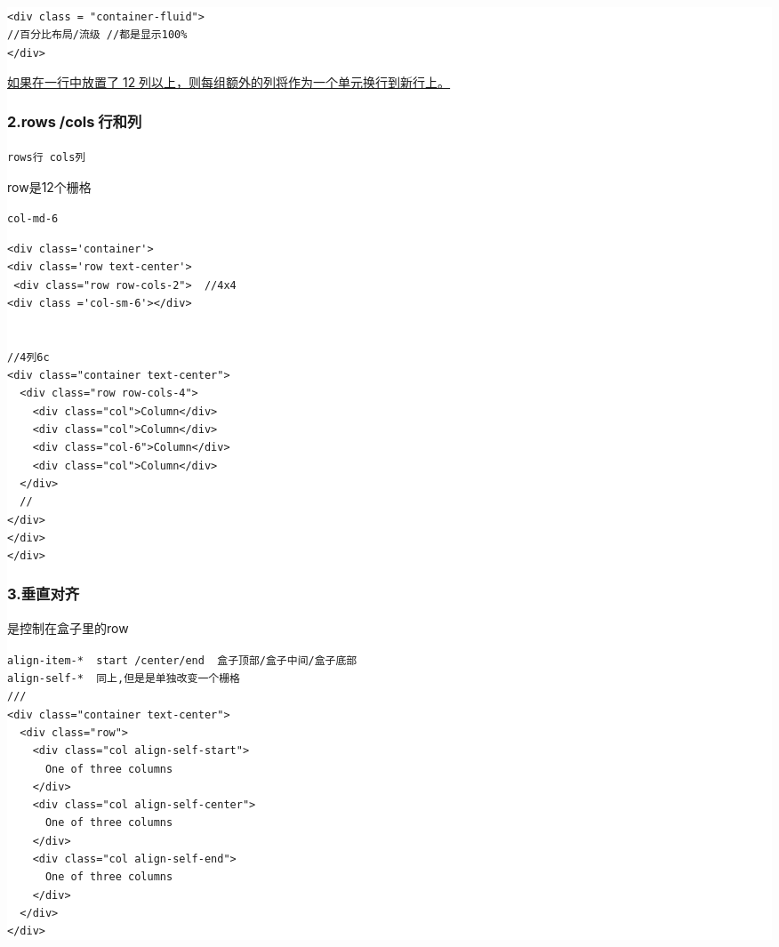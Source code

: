```
<div class = "container-fluid">
//百分比布局/流级 //都是显示100%
</div>
```



<u>如果在一行中放置了 12 列以上，则每组额外的列将作为一个单元换行到新行上。</u>

### 2.rows /cols 行和列

`rows行 cols列`

row是12个栅格

`col-md-6`

```
<div class='container'>
<div class='row text-center'>
 <div class="row row-cols-2">  //4x4
<div class ='col-sm-6'></div>


//4列6c
<div class="container text-center">
  <div class="row row-cols-4">
    <div class="col">Column</div>
    <div class="col">Column</div>
    <div class="col-6">Column</div>
    <div class="col">Column</div>
  </div>
  //
</div>
</div>
</div>
```

### 3.垂直对齐

是控制在盒子里的row

```
align-item-*  start /center/end  盒子顶部/盒子中间/盒子底部
align-self-*  同上,但是是单独改变一个栅格
///
<div class="container text-center">
  <div class="row">
    <div class="col align-self-start">
      One of three columns
    </div>
    <div class="col align-self-center">
      One of three columns
    </div>
    <div class="col align-self-end">
      One of three columns
    </div>
  </div>
</div>

```
